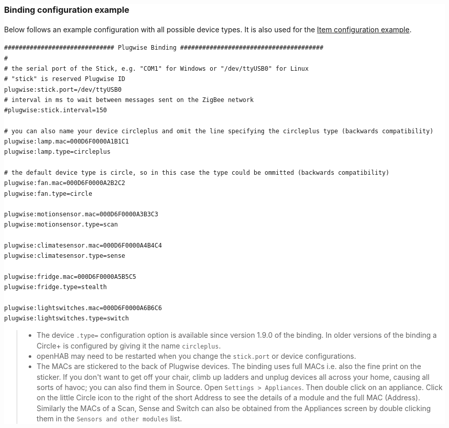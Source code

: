 ### Binding configuration example

Below follows an example configuration with all possible device types. It is also used for the [Item configuration example](#item-configuration-example).

    ############################## Plugwise Binding #######################################
    #
    # the serial port of the Stick, e.g. "COM1" for Windows or "/dev/ttyUSB0" for Linux
    # "stick" is reserved Plugwise ID
    plugwise:stick.port=/dev/ttyUSB0
    # interval in ms to wait between messages sent on the ZigBee network
    #plugwise:stick.interval=150

    # you can also name your device circleplus and omit the line specifying the circleplus type (backwards compatibility)
    plugwise:lamp.mac=000D6F0000A1B1C1
    plugwise:lamp.type=circleplus

    # the default device type is circle, so in this case the type could be ommitted (backwards compatibility)
    plugwise:fan.mac=000D6F0000A2B2C2
    plugwise:fan.type=circle

    plugwise:motionsensor.mac=000D6F0000A3B3C3
    plugwise:motionsensor.type=scan

    plugwise:climatesensor.mac=000D6F0000A4B4C4
    plugwise:climatesensor.type=sense

    plugwise:fridge.mac=000D6F0000A5B5C5
    plugwise:fridge.type=stealth

    plugwise:lightswitches.mac=000D6F0000A6B6C6
    plugwise:lightswitches.type=switch

> * The device `.type=` configuration option is available since version 1.9.0 of the binding. In older versions of the binding a Circle+ is configured by giving it the name `circleplus`.
> * openHAB may need to be restarted when you change the `stick.port` or device configurations.
> * The MACs are stickered to the back of Plugwise devices. The binding uses full MACs i.e. also the fine print on the sticker. If you don't want to get off your chair, climb up ladders and unplug devices all across your home, causing all sorts of havoc; you can also find them in Source. Open `Settings > Appliances`. Then double click on an appliance. Click on the little Circle icon to the right of the short Address to see the details of a module and the full MAC (Address). Similarly the MACs of a Scan, Sense and Switch can also be obtained from the Appliances screen by double clicking them in the `Sensors and other modules` list.
